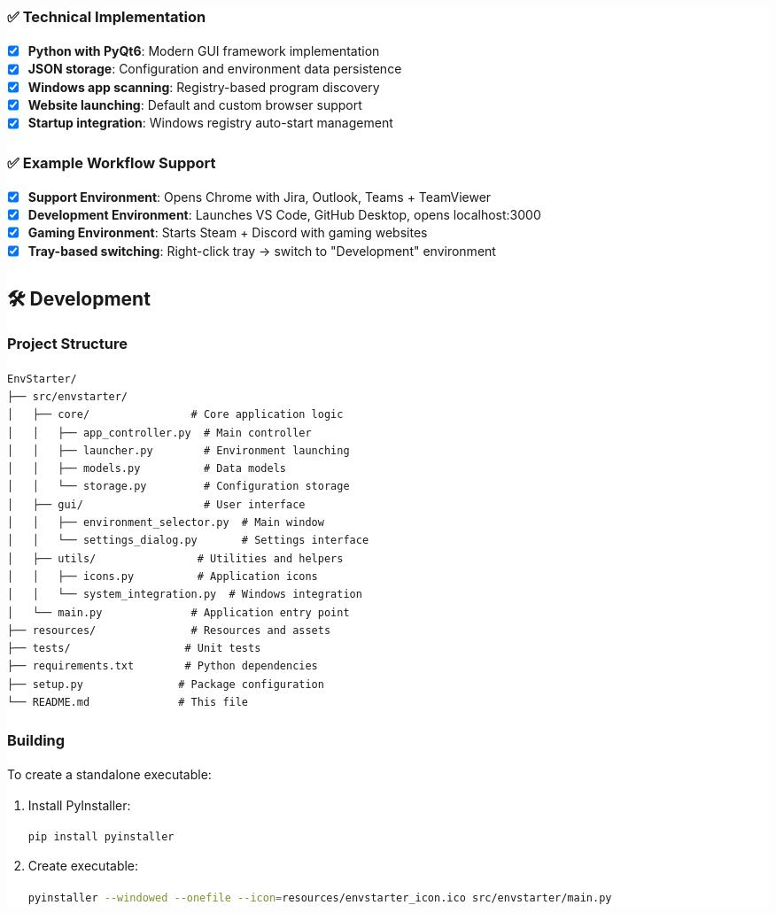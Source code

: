 ### ✅ Technical Implementation
- [x] **Python with PyQt6**: Modern GUI framework implementation
- [x] **JSON storage**: Configuration and environment data persistence
- [x] **Windows app scanning**: Registry-based program discovery
- [x] **Website launching**: Default and custom browser support
- [x] **Startup integration**: Windows registry auto-start management

### ✅ Example Workflow Support
- [x] **Support Environment**: Opens Chrome with Jira, Outlook, Teams + TeamViewer
- [x] **Development Environment**: Launches VS Code, GitHub Desktop, opens localhost:3000
- [x] **Gaming Environment**: Starts Steam + Discord with gaming websites
- [x] **Tray-based switching**: Right-click tray → switch to "Development" environment

## 🛠️ Development

### Project Structure
```
EnvStarter/
├── src/envstarter/
│   ├── core/                # Core application logic
│   │   ├── app_controller.py  # Main controller
│   │   ├── launcher.py        # Environment launching
│   │   ├── models.py          # Data models
│   │   └── storage.py         # Configuration storage
│   ├── gui/                   # User interface
│   │   ├── environment_selector.py  # Main window
│   │   └── settings_dialog.py       # Settings interface
│   ├── utils/                # Utilities and helpers
│   │   ├── icons.py          # Application icons
│   │   └── system_integration.py  # Windows integration
│   └── main.py              # Application entry point
├── resources/               # Resources and assets
├── tests/                  # Unit tests
├── requirements.txt        # Python dependencies
├── setup.py               # Package configuration
└── README.md              # This file
```

### Building

To create a standalone executable:

1. Install PyInstaller:
   ```bash
   pip install pyinstaller
   ```

2. Create executable:
   ```bash
   pyinstaller --windowed --onefile --icon=resources/envstarter_icon.ico src/envstarter/main.py
   ```
